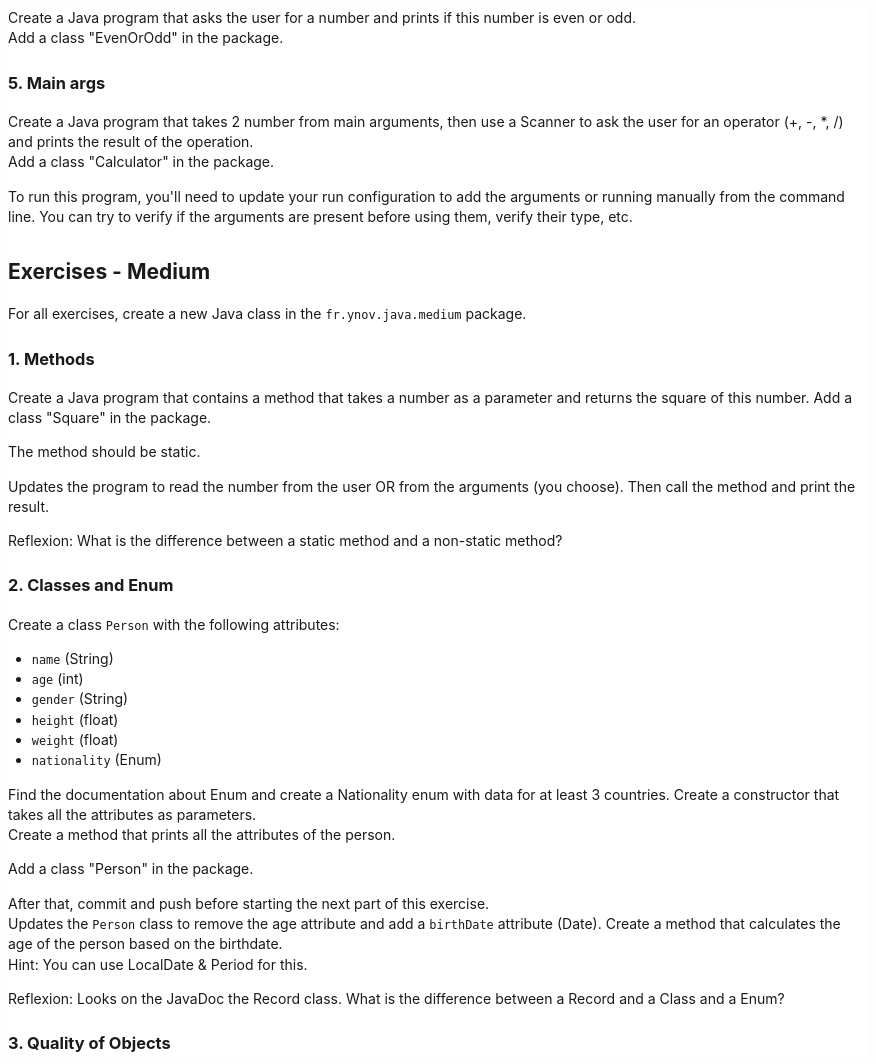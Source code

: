 Create a Java program that asks the user for a number and prints if this number is even or odd.  
Add a class "EvenOrOdd" in the package.

### 5. Main args

Create a Java program that takes 2 number from main arguments, then use a Scanner to ask the user for an operator (+, -, *, /) and prints the result of the operation.  
Add a class "Calculator" in the package.

To run this program, you'll need to update your run configuration to add the arguments or running manually from the command line.
You can try to verify if the arguments are present before using them, verify their type, etc.

## Exercises - Medium

For all exercises, create a new Java class in the `fr.ynov.java.medium` package.

### 1. Methods

Create a Java program that contains a method that takes a number as a parameter and returns the square of this number.
Add a class "Square" in the package.

The method should be static.

Updates the program to read the number from the user OR from the arguments (you choose). Then call the method and print the result.

Reflexion: What is the difference between a static method and a non-static method?

### 2. Classes and Enum

Create a class `Person` with the following attributes:
- `name` (String)
- `age` (int)
- `gender` (String)
- `height` (float)
- `weight` (float)
- `nationality` (Enum)

Find the documentation about Enum and create a Nationality enum with data for at least 3 countries.
Create a constructor that takes all the attributes as parameters.  
Create a method that prints all the attributes of the person.  

Add a class "Person" in the package.

After that, commit and push before starting the next part of this exercise.  
Updates the `Person` class to remove the age attribute and add a `birthDate` attribute (Date).
Create a method that calculates the age of the person based on the birthdate.  
Hint: You can use LocalDate & Period for this.

Reflexion: Looks on the JavaDoc the Record class. What is the difference between a Record and a Class and a Enum?

### 3. Quality of Objects
